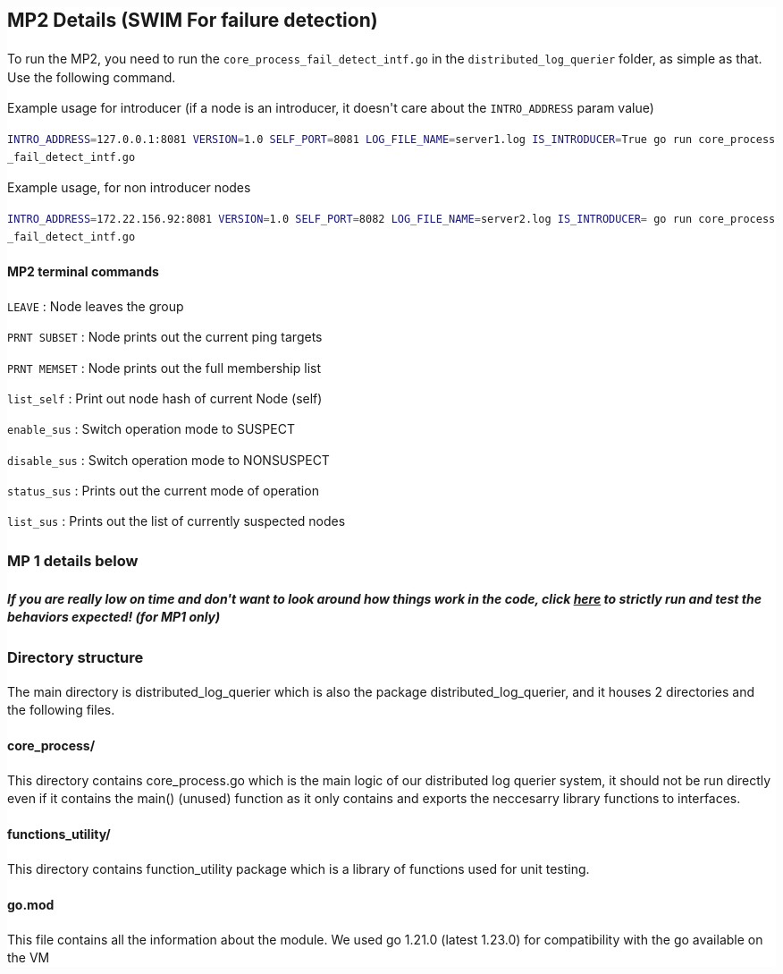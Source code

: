 
## MP2 Details (SWIM For failure detection)

To run the MP2, you need to run the `core_process_fail_detect_intf.go` in the `distributed_log_querier` folder, as simple as that. Use the following command.

Example usage for introducer (if a node is an introducer, it doesn't care about the `INTRO_ADDRESS` param value)
```bash
INTRO_ADDRESS=127.0.0.1:8081 VERSION=1.0 SELF_PORT=8081 LOG_FILE_NAME=server1.log IS_INTRODUCER=True go run core_process_fail_detect_intf.go
```
Example usage, for non introducer nodes
```bash
INTRO_ADDRESS=172.22.156.92:8081 VERSION=1.0 SELF_PORT=8082 LOG_FILE_NAME=server2.log IS_INTRODUCER= go run core_process_fail_detect_intf.go
```

#### MP2 terminal commands

`LEAVE` : Node leaves the group 

`PRNT SUBSET` : Node prints out the current ping targets

`PRNT MEMSET` : Node prints out the full membership list

`list_self` : Print out node hash of current Node (self)

`enable_sus` : Switch operation mode to SUSPECT

`disable_sus` : Switch operation mode to NONSUSPECT 

`status_sus` : Prints out the current mode of operation

`list_sus` : Prints out the list of currently suspected nodes




### MP 1 details below

##### If you are really low on time and don't want to look around how things work in the code, click [here](https://gitlab.engr.illinois.edu/aak14/g28/-/tree/main?ref_type=heads#1-running-and-verifying-demo) to strictly run and test the behaviors expected! (for MP1 only)

### Directory structure
The main directory is distributed_log_querier which is also the package distributed_log_querier, and it houses 2 directories and the following files.
#### core_process/
This directory contains core_process.go which is the main logic of our distributed log querier system, it should not be run directly even if it contains the main() (unused) function as it only contains and exports the neccesarry library functions to interfaces.
#### functions_utility/
This directory contains function_utility package which is a library of functions used for unit testing. 
#### go.mod 
This file contains all the information about the module. We used go 1.21.0 (latest 1.23.0) for compatibility with the go available on the VM
